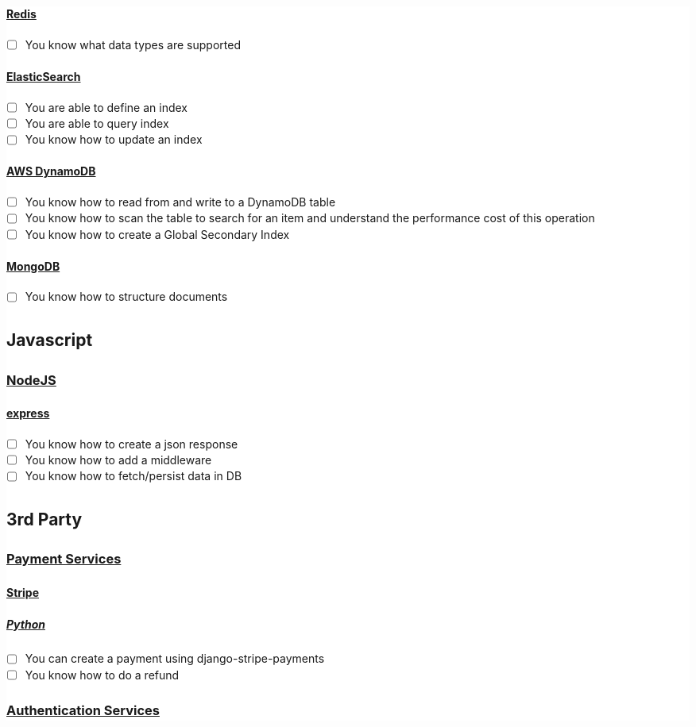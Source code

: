 #### [Redis](/Technical%20Stack/Backend%20Developer/Databases.md#redis)

*   [ ] You know what data types are supported

#### [ElasticSearch](/Technical%20Stack/Backend%20Developer/Databases.md#elastic-search)

*   [ ] You are able to define an index
*   [ ] You are able to query index
*   [ ] You know how to update an index

#### [AWS DynamoDB](/Technical%20Stack/Backend%20Developer/Databases.md#aws-dynamo-db)

*   [ ] You know how to read from and write to a DynamoDB table
*   [ ] You know how to scan the table to search for an item and understand the performance cost of this operation
*   [ ] You know how to create a Global Secondary Index

#### [MongoDB](/Technical%20Stack/Backend%20Developer/Databases.md#mongo-db)

*   [ ] You know how to structure documents

Javascript
----------

### [NodeJS](/Technical%20Stack/Backend%20Developer/Javascript.md#node-js)

#### [express](/Technical%20Stack/Backend%20Developer/Javascript.md#express)

*   [ ] You know how to create a json response
*   [ ] You know how to add a middleware
*   [ ] You know how to fetch/persist data in DB

3rd Party
---------

### [Payment Services](/Technical%20Stack/Backend%20Developer/3rd%20Party.md#payment-services)

#### [Stripe](/Technical%20Stack/Backend%20Developer/3rd%20Party.md#stripe)

##### [Python](/Technical%20Stack/Backend%20Developer/3rd%20Party.md#python)

*   [ ] You can create a payment using django-stripe-payments
*   [ ] You know how to do a refund

### [Authentication Services](/Technical%20Stack/Backend%20Developer/3rd%20Party.md#authentication-services)
